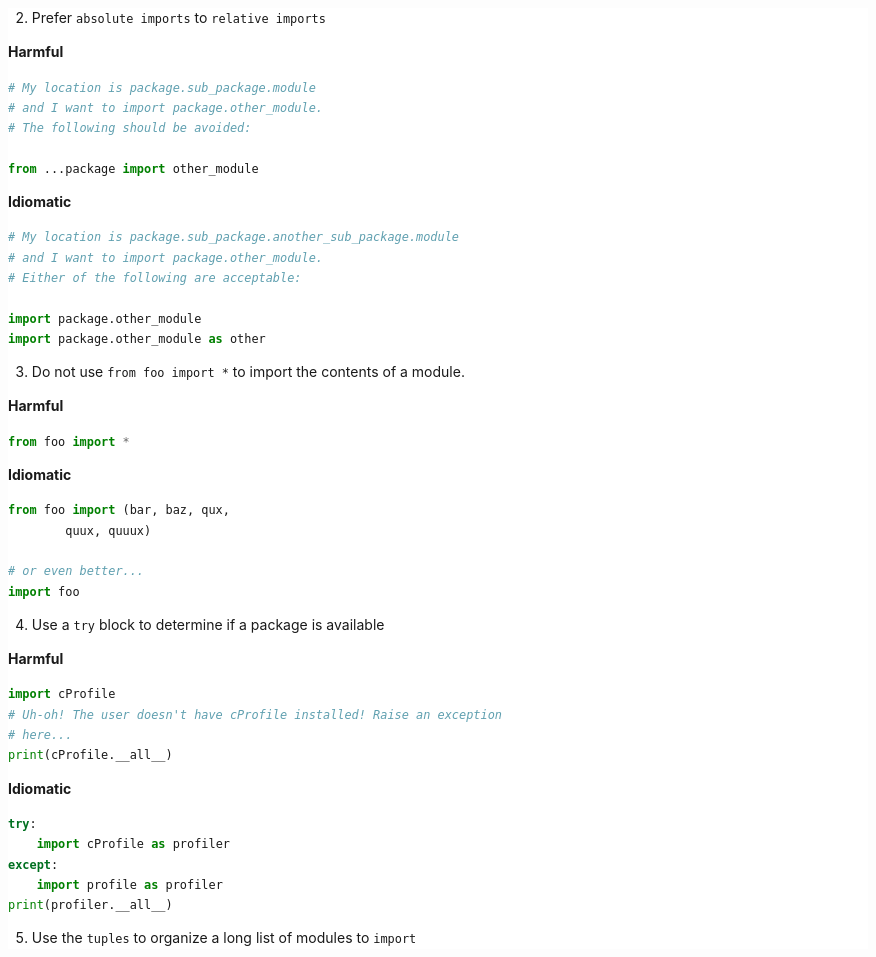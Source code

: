 2. Prefer `absolute imports` to `relative imports`

**Harmful**
```python
# My location is package.sub_package.module
# and I want to import package.other_module.
# The following should be avoided:

from ...package import other_module
```

**Idiomatic**
```python
# My location is package.sub_package.another_sub_package.module
# and I want to import package.other_module.
# Either of the following are acceptable:

import package.other_module
import package.other_module as other
```

3. Do not use `from foo import *` to import the contents of a module.

**Harmful**
```python
from foo import *
```

**Idiomatic**
```python
from foo import (bar, baz, qux,
        quux, quuux)

# or even better...
import foo
```

4. Use a `try` block to determine if a package is available

**Harmful**
```python
import cProfile
# Uh-oh! The user doesn't have cProfile installed! Raise an exception
# here...
print(cProfile.__all__)
```

**Idiomatic**
```python
try:
    import cProfile as profiler
except:
    import profile as profiler
print(profiler.__all__)
```

5. Use the `tuples` to organize a long list of modules to `import`
